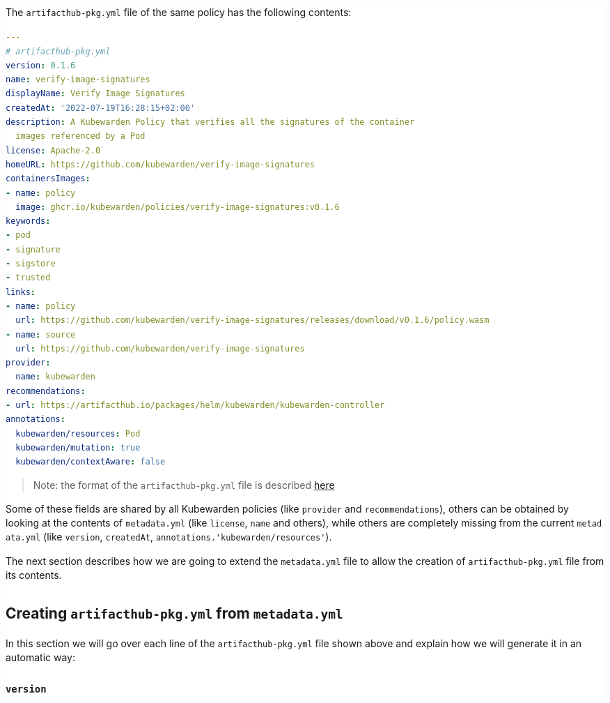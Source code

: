 The `artifacthub-pkg.yml` file of the same policy has the following contents:

```yaml
---
# artifacthub-pkg.yml
version: 0.1.6
name: verify-image-signatures
displayName: Verify Image Signatures
createdAt: '2022-07-19T16:28:15+02:00'
description: A Kubewarden Policy that verifies all the signatures of the container
  images referenced by a Pod
license: Apache-2.0
homeURL: https://github.com/kubewarden/verify-image-signatures
containersImages:
- name: policy
  image: ghcr.io/kubewarden/policies/verify-image-signatures:v0.1.6
keywords:
- pod
- signature
- sigstore
- trusted
links:
- name: policy
  url: https://github.com/kubewarden/verify-image-signatures/releases/download/v0.1.6/policy.wasm
- name: source
  url: https://github.com/kubewarden/verify-image-signatures
provider:
  name: kubewarden
recommendations:
- url: https://artifacthub.io/packages/helm/kubewarden/kubewarden-controller
annotations:
  kubewarden/resources: Pod
  kubewarden/mutation: true
  kubewarden/contextAware: false
```

> Note: the format of the `artifacthub-pkg.yml` file is described
> [here](https://github.com/artifacthub/hub/blob/master/docs/metadata/artifacthub-pkg.yml)

Some of these fields are shared by all Kubewarden policies (like `provider` and `recommendations`),
others can be obtained by looking at the contents of `metadata.yml` (like `license`, `name`
and others), while others are completely missing from the current `metadata.yml` (like
`version`, `createdAt`, `annotations.'kubewarden/resources'`).

The next section describes how we are going to extend the `metadata.yml` file
to allow the creation of `artifacthub-pkg.yml` file from its contents.

## Creating `artifacthub-pkg.yml` from `metadata.yml`

In this section we will go over each line of the `artifacthub-pkg.yml` file
shown above and explain how we will generate it in an automatic way:

### `version`

